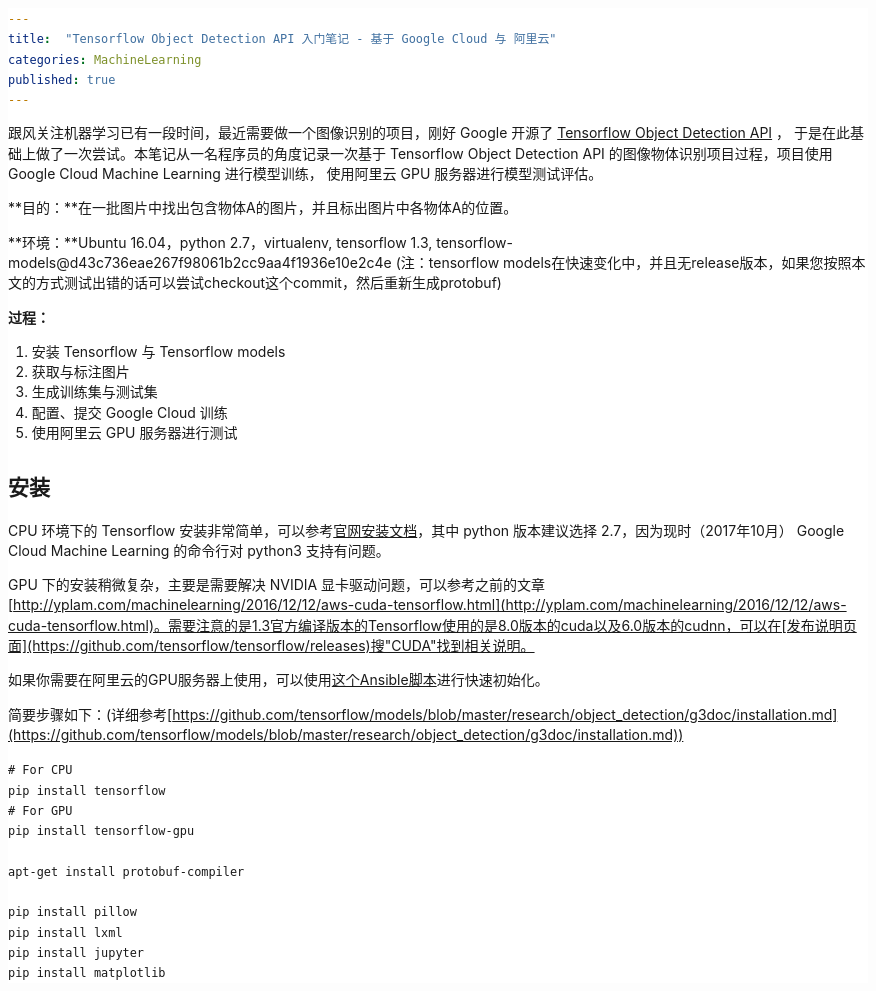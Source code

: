 ```yaml
---
title:  "Tensorflow Object Detection API 入门笔记 - 基于 Google Cloud 与 阿里云"
categories: MachineLearning
published: true
---
```


跟风关注机器学习已有一段时间，最近需要做一个图像识别的项目，刚好 Google 开源了 [Tensorflow Object Detection API](https://github.com/tensorflow/models/tree/master/research/object_detection) ，
于是在此基础上做了一次尝试。本笔记从一名程序员的角度记录一次基于 Tensorflow Object Detection API 的图像物体识别项目过程，项目使用 Google Cloud Machine Learning 进行模型训练，
使用阿里云 GPU 服务器进行模型测试评估。

**目的：**在一批图片中找出包含物体A的图片，并且标出图片中各物体A的位置。

**环境：**Ubuntu 16.04，python 2.7，virtualenv, tensorflow 1.3, tensorflow-models@d43c736eae267f98061b2cc9aa4f1936e10e2c4e (注：tensorflow models在快速变化中，并且无release版本，如果您按照本文的方式测试出错的话可以尝试checkout这个commit，然后重新生成protobuf)

**过程：**

1. 安装 Tensorflow 与 Tensorflow models
2. 获取与标注图片
3. 生成训练集与测试集
4. 配置、提交 Google Cloud 训练
5. 使用阿里云 GPU 服务器进行测试

## 安装

CPU 环境下的 Tensorflow 安装非常简单，可以参考[官网安装文档](https://www.tensorflow.org/install/install_linux)，其中 python 版本建议选择 2.7，因为现时（2017年10月） Google Cloud Machine Learning 的命令行对 python3 支持有问题。

GPU 下的安装稍微复杂，主要是需要解决 NVIDIA 显卡驱动问题，可以参考之前的文章 [http://yplam.com/machinelearning/2016/12/12/aws-cuda-tensorflow.html](http://yplam.com/machinelearning/2016/12/12/aws-cuda-tensorflow.html)。需要注意的是1.3官方编译版本的Tensorflow使用的是8.0版本的cuda以及6.0版本的cudnn，可以在[发布说明页面](https://github.com/tensorflow/tensorflow/releases)搜"CUDA"找到相关说明。

如果你需要在阿里云的GPU服务器上使用，可以使用[这个Ansible脚本](https://github.com/yplam/AliyunTensorflowGPUAnsible)进行快速初始化。

简要步骤如下：(详细参考[https://github.com/tensorflow/models/blob/master/research/object_detection/g3doc/installation.md](https://github.com/tensorflow/models/blob/master/research/object_detection/g3doc/installation.md))

```
# For CPU
pip install tensorflow
# For GPU
pip install tensorflow-gpu

apt-get install protobuf-compiler

pip install pillow
pip install lxml
pip install jupyter
pip install matplotlib
```
